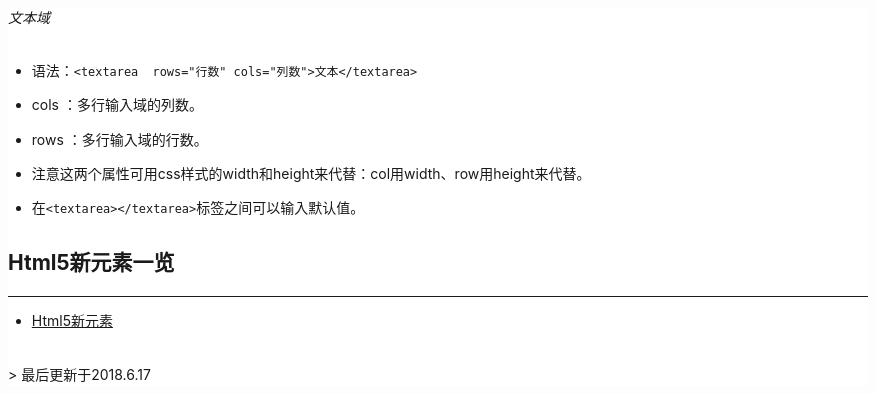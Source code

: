 ###### 文本域

- 语法：`<textarea  rows="行数" cols="列数">文本</textarea>`

- cols ：多行输入域的列数。

- rows ：多行输入域的行数。

- 注意这两个属性可用css样式的width和height来代替：col用width、row用height来代替。

- 在`<textarea></textarea>`标签之间可以输入默认值。

## Html5新元素一览
---

- [Html5新元素](http://www.runoob.com/html/html5-new-element.html)


<br>
> 最后更新于2018.6.17
